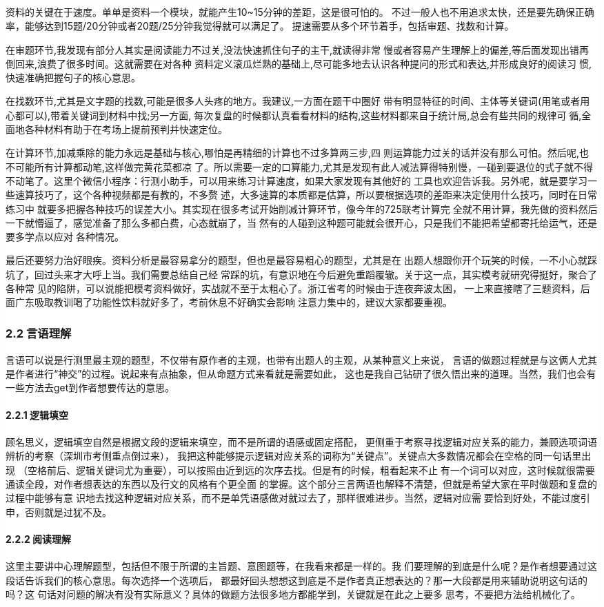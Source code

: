 资料的关键在于速度。单单是资料一个模块，就能产生10~15分钟的差距，这是很可怕的。
不过一般人也不用追求太快，还是要先确保正确率，能够达到15题/20分钟或者20题/25分钟我觉得就可以满足了。
提速需要从多个环节着手，包括审题、找数和计算。

在审题环节,我发现有部分人其实是阅读能力不过关,没法快速抓住句子的主干,就读得非常
慢或者容易产生理解上的偏差,等后面发现出错再倒回来,浪费了很多时间。这就需要在对各种
资料定义滚瓜烂熟的基础上,尽可能多地去认识各种提问的形式和表达,并形成良好的阅读习
惯,快速准确把握句子的核心意思。

在找数环节,尤其是文字题的找数,可能是很多人头疼的地方。我建议,一方面在题干中圈好
带有明显特征的时间、主体等关键词(用笔或者用心都可以),带着关键词到材料中找;另一方面,
每次复盘的时候都认真看看材料的结构,这些材料都来自于统计局,总会有些共同的规律可
循,全面地各种材料有助于在考场上提前预判并快速定位。

在计算环节,加减乘除的能力永远是基础与核心,哪怕是再精细的计算也不过多算两三步,四
则运算能力过关的话并没有那么可怕。然后呢,也不可能所有计算都动笔,这样做完黄花菜都凉
了。所以需要一定的口算能力,尤其是发现有此人减法算得特别慢，一碰到要退位的式子就不得
不动笔了。这里个微信小程序：行测小助手，可以用来练习计算速度，如果大家发现有其他好的
工具也欢迎告诉我。另外呢，就是要学习一些速算技巧了，这个各种视频都是有教的，不多赘
述，大多速算的本质都是估算，所以要根据选项的差距来决定使用什么技巧，同时在日常练习中
就要多把握各种技巧的误差大小。其实现在很多考试开始削减计算环节，像今年的725联考计算完
全就不用计算，我先做的资料然后一下就懵逼了，感觉准备了那么多都白费，心态就崩了，当
然有的人碰到这种题可能就会很开心，只是我们不能把希望都寄托给运气，还是要多学点以应对
各种情况。

最后还要努力治好眼疾。资料分析是最容易拿分的题型，但也是最容易粗心的题型，尤其是在
出题人想跟你开个玩笑的时候，一不小心就踩坑了，回过头来才大呼上当。我们需要总结自己经
常踩的坑，有意识地在今后避免重蹈覆辙。关于这一点，其实模考就研究得挺好，聚合了各种常
见的陷阱，可以说能把模考资料做好，实战就不至于太粗心了。浙江省考的时候由于连夜奔波太困，
一上来直接瞎了三题资料，后面广东吸取教训喝了功能性饮料就好多了，考前休息不好确实会影响
注意力集中的，建议大家都要重视。

### 2.2 言语理解

言语可以说是行测里最主观的题型，不仅带有原作者的主观，也带有出题人的主观，从某种意义上来说，
言语的做题过程就是与这俩人尤其是作者进行“神交”的过程。说起来有点抽象，但从命题方式来看就是需要如此，
这也是我自己钻研了很久悟出来的道理。当然，我们也会有一些方法去get到作者想要传达的意思。

#### 2.2.1 逻辑填空

顾名思义，逻辑填空自然是根据文段的逻辑来填空，而不是所谓的语感或固定搭配，
更侧重于考察寻找逻辑对应关系的能力，兼顾选项词语辨析的考察（深圳市考侧重点倒过来），
我把这种能够提示逻辑对应关系的词称为“关键点”。关键点大多数情况都会在空格的同一句话里出现
（空格前后、逻辑关键词尤为重要），可以按照由近到远的次序去找。但是有的时候，粗看起来不止
有一个词可以对应，这时候就很需要通读全段，对作者想表达的东西以及行文的风格有个更全面
的掌握。这个部分三言两语也解释不清楚，但就是希望大家在平时做题和复盘的过程中能够有意
识地去找这种逻辑对应关系，而不是单凭语感做对就过去了，那样很难进步。当然，逻辑对应需
要恰到好处，不能过度引申，否则就是过犹不及。

#### 2.2.2 阅读理解
这里主要讲中心理解题型，包括但不限于所谓的主旨题、意图题等，在我看来都是一样的。我
们要理解的到底是什么呢？是作者想要通过这段话告诉我们的核心意思。每次选择一个选项后，
都最好回头想想这到底是不是作者真正想表达的？那一大段都是用来辅助说明这句话的吗？这
句话对问题的解决有没有实际意义？具体的做题方法很多地方都能学到，关键就是在此之上要多
思考，不要把方法给机械化了。
